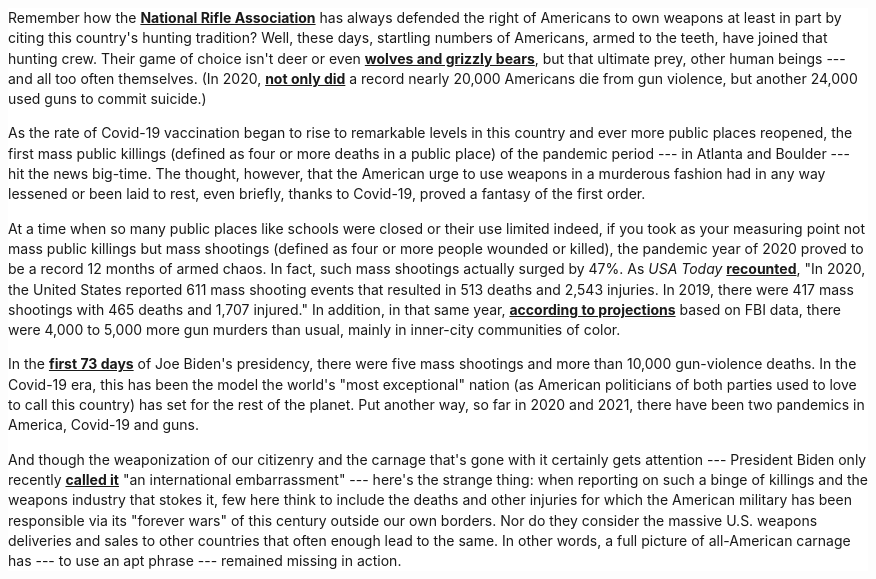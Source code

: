 
Remember how the [**National Rifle
Association**](https://explore.nra.org/interests/hunting/) has always
defended the right of Americans to own weapons at least in part by
citing this country's hunting tradition? Well, these days, startling
numbers of Americans, armed to the teeth, have joined that hunting crew.
Their game of choice isn't deer or even [**wolves and grizzly
bears**](https://www.nytimes.com/2021/03/28/us/montana-wolves-grizzlies-hunting.html),
but that ultimate prey, other human beings --- and all too often
themselves. (In 2020, [**not only
did**](https://www.washingtonpost.com/nation/2021/03/23/2020-shootings/) a
record nearly 20,000 Americans die from gun violence, but another 24,000
used guns to commit suicide.)

As the rate of Covid-19 vaccination began to rise to remarkable levels
in this country and ever more public places reopened, the first mass
public killings (defined as four or more deaths in a public place) of
the pandemic period --- in Atlanta and Boulder --- hit the news
big-time. The thought, however, that the American urge to use weapons in
a murderous fashion had in any way lessened or been laid to rest, even
briefly, thanks to Covid-19, proved a fantasy of the first order.

At a time when so many public places like schools were closed or their
use limited indeed, if you took as your measuring point not mass public
killings but mass shootings (defined as four or more people wounded or
killed), the pandemic year of 2020 proved to be a record 12 months of
armed chaos. In fact, such mass shootings actually surged by 47%.
As *USA
Today* [**recounted**](https://www.usatoday.com/story/news/nation/2021/02/26/mass-shootings-soared-covid-black-lives-matter-fears-2020/6784339002/),
"In 2020, the United States reported 611 mass shooting events that
resulted in 513 deaths and 2,543 injuries. In 2019, there were 417 mass
shootings with 465 deaths and 1,707 injured." In addition, in that same
year, [**according to
projections**](https://www.theguardian.com/us-news/2021/mar/24/us-murders-extra-4000-everyday-gun-violence) based
on FBI data, there were 4,000 to 5,000 more gun murders than usual,
mainly in inner-city communities of color.

In the [**first 73
days**](https://www.nytimes.com/2021/04/03/us/politics/biden-gun-control.html) of
Joe Biden's presidency, there were five mass shootings and more than
10,000 gun-violence deaths. In the Covid-19 era, this has been the model
the world's "most exceptional" nation (as American politicians of both
parties used to love to call this country) has set for the rest of the
planet. Put another way, so far in 2020 and 2021, there have been two
pandemics in America, Covid-19 and guns.

And though the weaponization of our citizenry and the carnage that's
gone with it certainly gets attention --- President Biden only
recently [**called
it**](https://www.nytimes.com/2021/04/08/us/politics/biden-gun-control.html) "an
international embarrassment" --- here's the strange thing: when
reporting on such a binge of killings and the weapons industry that
stokes it, few here think to include the deaths and other injuries for
which the American military has been responsible via its "forever wars"
of this century outside our own borders. Nor do they consider the
massive U.S. weapons deliveries and sales to other countries that often
enough lead to the same. In other words, a full picture of all-American
carnage has --- to use an apt phrase --- remained missing in action.
